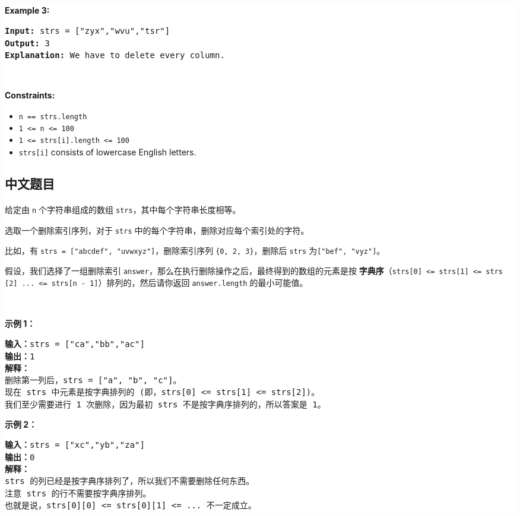 <p><strong>Example 3:</strong></p>

<pre>
<strong>Input:</strong> strs = [&quot;zyx&quot;,&quot;wvu&quot;,&quot;tsr&quot;]
<strong>Output:</strong> 3
<strong>Explanation:</strong> We have to delete every column.
</pre>

<p>&nbsp;</p>
<p><strong>Constraints:</strong></p>

<ul>
	<li><code>n == strs.length</code></li>
	<li><code>1 &lt;= n &lt;= 100</code></li>
	<li><code>1 &lt;= strs[i].length &lt;= 100</code></li>
	<li><code>strs[i]</code> consists of lowercase English letters.</li>
</ul>
</div>

## 中文题目
<div><p>给定由 <code>n</code> 个字符串组成的数组 <code>strs</code>，其中每个字符串长度相等。</p>

<p>选取一个删除索引序列，对于 <code>strs</code> 中的每个字符串，删除对应每个索引处的字符。</p>

<p>比如，有 <code>strs = ["abcdef", "uvwxyz"]</code>，删除索引序列 <code>{0, 2, 3}</code>，删除后 <code>strs</code> 为<code>["bef", "vyz"]</code>。</p>

<p>假设，我们选择了一组删除索引 <code>answer</code>，那么在执行删除操作之后，最终得到的数组的元素是按 <strong>字典序</strong>（<code>strs[0] <= strs[1] <= strs[2] ... <= strs[n - 1]</code>）排列的，然后请你返回 <code>answer.length</code> 的最小可能值。</p>

<p> </p>

<ol>
</ol>

<p><strong>示例 1：</strong></p>

<pre>
<strong>输入：</strong>strs = ["ca","bb","ac"]
<strong>输出：</strong>1
<strong>解释： </strong>
删除第一列后，strs = ["a", "b", "c"]。
现在 strs 中元素是按字典排列的 (即，strs[0] <= strs[1] <= strs[2])。
我们至少需要进行 1 次删除，因为最初 strs 不是按字典序排列的，所以答案是 1。
</pre>

<p><strong>示例 2：</strong></p>

<pre>
<strong>输入：</strong>strs = ["xc","yb","za"]
<strong>输出：</strong>0
<strong>解释：</strong>
strs 的列已经是按字典序排列了，所以我们不需要删除任何东西。
注意 strs 的行不需要按字典序排列。
也就是说，strs[0][0] <= strs[0][1] <= ... 不一定成立。
</pre>

